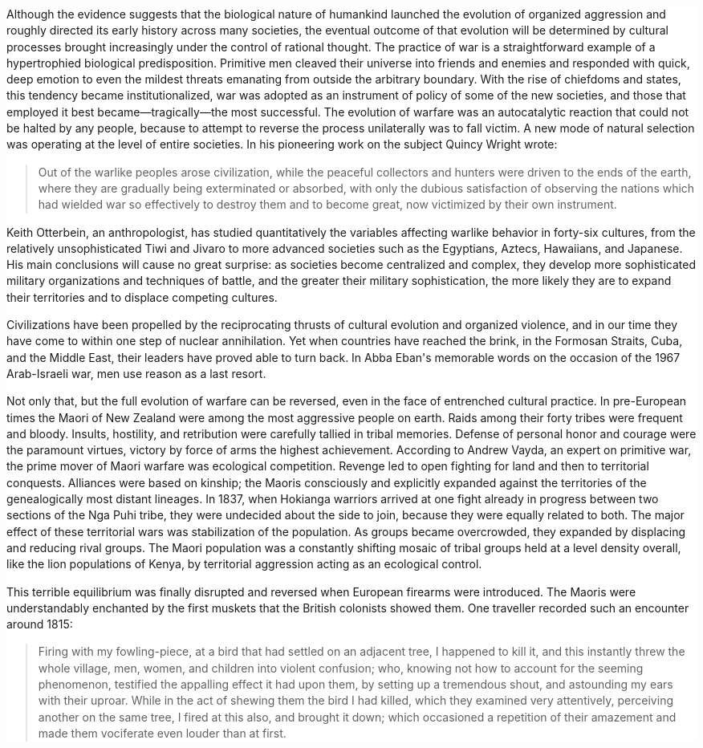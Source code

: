 Although the evidence suggests that the biological nature of humankind launched the evolution of organized aggression and roughly directed its early history across many societies, the eventual outcome of that evolution will be determined by cultural processes brought increasingly under the control of rational thought. The practice of war is a straightforward example of a hypertrophied biological predisposition. Primitive men cleaved their universe into friends and enemies and responded with quick, deep emotion to even the mildest threats emanating from outside the arbitrary boundary. With the rise of chiefdoms and states, this tendency became institutionalized, war was adopted as an instrument of policy of some of the new societies, and those that employed it best became—tragically—the most successful. The evolution of warfare was an autocatalytic reaction that could not be halted by any people, because to attempt to reverse the process unilaterally was to fall victim. A new mode of natural selection was operating at the level of entire societies. In his pioneering work on the subject Quincy Wright wrote:



> Out of the warlike peoples arose civilization, while the peaceful collectors and hunters were driven to the ends of the earth, where they are gradually being exterminated or absorbed, with only the dubious satisfaction of observing the nations which had wielded war so effectively to destroy them and to become great, now victimized by their own instrument.

Keith Otterbein, an anthropologist, has studied quantitatively the variables affecting warlike behavior in forty-six cultures, from the
relatively unsophisticated Tiwi and Jivaro to more advanced societies such as the Egyptians, Aztecs, Hawaiians, and Japanese. His main conclusions will cause no great surprise: as societies become centralized and complex, they develop more sophisticated military organizations and techniques of battle, and the greater their military sophistication, the more likely they are to expand their territories and to displace competing cultures.

Civilizations have been propelled by the reciprocating thrusts of cultural evolution and organized violence, and in our time they have come to within one step of nuclear annihilation. Yet when countries have reached the brink, in the Formosan Straits, Cuba, and the Middle East, their leaders have proved able to turn back. In Abba Eban's memorable words on the occasion of the 1967 Arab-Israeli war, men use reason as a last resort.

Not only that, but the full evolution of warfare can be reversed, even in the face of entrenched cultural practice. In pre-European times the Maori of New Zealand were among the most aggressive people on earth. Raids among their forty tribes were frequent and bloody. Insults, hostility, and retribution were carefully tallied in tribal memories. Defense of personal honor and courage were the paramount virtues, victory by force of arms the highest achievement. According to Andrew Vayda, an expert on primitive war, the prime mover of Maori warfare was ecological competition. Revenge led to open fighting for land and then to territorial conquests. Alliances were based on kinship; the Maoris consciously and explicitly expanded against the territories of the genealogically most distant lineages. In 1837, when Hokianga warriors arrived at one fight already in progress between two sections of the Nga Puhi tribe, they were undecided about the side to join, because they were equally related to both. The major effect of these territorial wars was stabilization of the population. As groups became overcrowded, they expanded by displacing and reducing rival groups. The Maori 
population was a constantly shifting mosaic of tribal groups held at a level density overall, like the lion populations of Kenya, by territorial aggression acting as an ecological control.

This terrible equilibrium was finally disrupted and reversed when European firearms were introduced. The Maoris were understandably enchanted by the first muskets that the British colonists showed them. One traveller recorded such an encounter around 1815:



> Firing with my fowling-piece, at a bird that had settled on an adjacent tree, I happened to kill it, and this instantly threw the whole village, men, women, and children into violent confusion; who, knowing not how to account for the seeming phenomenon, testified the appalling effect it had upon them, by setting up a tremendous shout, and astounding my ears with their uproar. While in the act of shewing them the bird I had killed, which they examined very attentively, perceiving another on the same tree, I fired at this also, and brought it down; which occasioned a repetition of their amazement and made them vociferate even louder than at first.
